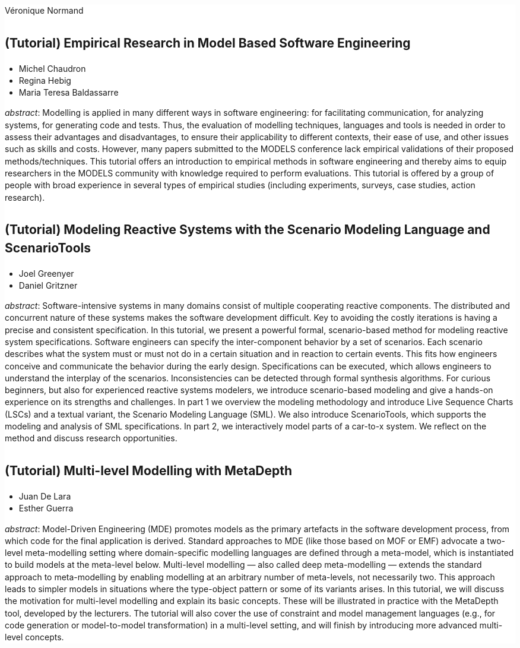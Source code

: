 Véronique Normand


## (Tutorial) Empirical Research in Model Based Software Engineering
- Michel Chaudron
- Regina Hebig
- Maria Teresa Baldassarre

*abstract*:
Modelling is applied in many different ways in software engineering: for facilitating communication, for analyzing systems, for generating code and tests. Thus, the evaluation of modelling techniques, languages and tools is needed in order to assess their advantages and disadvantages, to ensure their applicability to different contexts, their ease of use, and other issues such as skills and costs. However, many papers submitted to the MODELS conference lack empirical validations of their proposed methods/techniques. This tutorial offers an introduction to empirical methods in software engineering and thereby aims to equip researchers in the MODELS community with knowledge required to perform evaluations. This tutorial is offered by a group of people with broad experience in several types of empirical studies (including experiments, surveys, case studies, action research).


## (Tutorial) Modeling Reactive Systems with the Scenario Modeling Language and ScenarioTools
- Joel Greenyer
- Daniel Gritzner

*abstract*:
Software-intensive systems in many domains consist of multiple cooperating reactive components. The distributed and concurrent nature of these systems makes the software development difficult. Key to avoiding the costly iterations is having a precise and consistent specification. In this tutorial, we present a powerful formal, scenario-based method for modeling reactive system specifications. Software engineers can specify the inter-component behavior by a set of scenarios. Each scenario describes what the system must or must not do in a certain situation and in reaction to certain events. This fits how engineers conceive and communicate the behavior during the early design. Specifications can be executed, which allows engineers to understand the interplay of the scenarios. Inconsistencies can be detected through formal synthesis algorithms. For curious beginners, but also for experienced reactive systems modelers, we introduce scenario-based modeling and give a hands-on experience on its strengths and challenges. In part 1 we overview the modeling methodology and introduce Live Sequence Charts (LSCs) and a textual variant, the Scenario Modeling Language (SML). We also introduce ScenarioTools, which supports the modeling and analysis of SML specifications. In part 2, we interactively model parts of a car-to-x system. We reflect on the method and discuss research opportunities.


## (Tutorial) Multi-level Modelling with MetaDepth
- Juan De Lara
- Esther Guerra

*abstract*:
Model-Driven Engineering (MDE) promotes models as the primary artefacts in the software development process, from which code for the final application is derived. Standard approaches to MDE (like those based on MOF or EMF) advocate a two-level meta-modelling setting where domain-specific modelling languages are defined through a meta-model, which is instantiated to build models at the meta-level below. Multi-level modelling — also called deep meta-modelling — extends the standard approach to meta-modelling by enabling modelling at an arbitrary number of meta-levels, not necessarily two. This approach leads to simpler models in situations where the type-object pattern or some of its variants arises. In this tutorial, we will discuss the motivation for multi-level modelling and explain its basic concepts. These will be illustrated in practice with the MetaDepth tool, developed by the lecturers. The tutorial will also cover the use of constraint and model management languages (e.g., for code generation or model-to-model transformation) in a multi-level setting, and will finish by introducing more advanced multi-level concepts.
